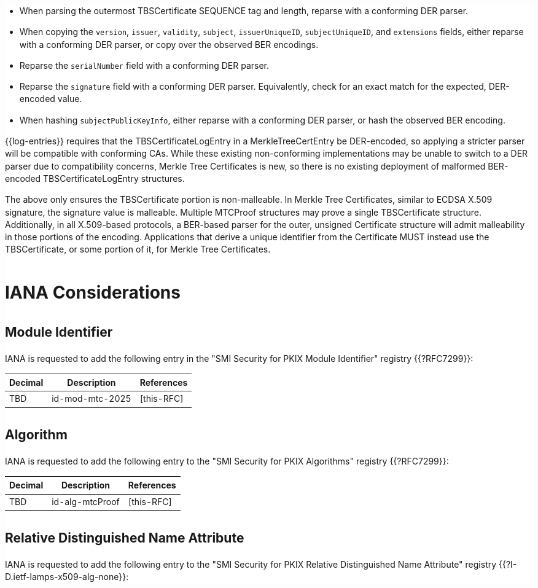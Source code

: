 * When parsing the outermost TBSCertificate SEQUENCE tag and length, reparse with a conforming DER parser.

* When copying the `version`, `issuer`, `validity`, `subject`, `issuerUniqueID`, `subjectUniqueID`, and `extensions` fields, either reparse with a conforming DER parser, or copy over the observed BER encodings.

* Reparse the `serialNumber` field with a conforming DER parser.

* Reparse the `signature` field with a conforming DER parser. Equivalently, check for an exact match for the expected, DER-encoded value.

* When hashing `subjectPublicKeyInfo`, either reparse with a conforming DER parser, or hash the observed BER encoding.

{{log-entries}} requires that the TBSCertificateLogEntry in a MerkleTreeCertEntry be DER-encoded, so applying a stricter parser will be compatible with conforming CAs. While these existing non-conforming implementations may be unable to switch to a DER parser due to compatibility concerns, Merkle Tree Certificates is new, so there is no existing deployment of malformed BER-encoded TBSCertificateLogEntry structures.

The above only ensures the TBSCertificate portion is non-malleable. In Merkle Tree Certificates, similar to ECDSA X.509 signature, the signature value is malleable. Multiple MTCProof structures may prove a single TBSCertificate structure. Additionally, in all X.509-based protocols, a BER-based parser for the outer, unsigned Certificate structure will admit malleability in those portions of the encoding. Applications that derive a unique identifier from the Certificate MUST instead use the TBSCertificate, or some portion of it, for Merkle Tree Certificates.

# IANA Considerations

## Module Identifier

IANA is requested to add the following entry in the "SMI Security for PKIX Module Identifier" registry {{?RFC7299}}:

| Decimal | Description     | References |
|---------|-----------------|------------|
| TBD     | id-mod-mtc-2025 | [this-RFC] |

## Algorithm

IANA is requested to add the following entry to the "SMI Security for PKIX Algorithms" registry {{?RFC7299}}:

| Decimal | Description     | References |
|---------|-----------------|------------|
| TBD     | id-alg-mtcProof | [this-RFC] |

## Relative Distinguished Name Attribute

IANA is requested to add the following entry to the "SMI Security for PKIX Relative Distinguished Name Attribute" registry {{?I-D.ietf-lamps-x509-alg-none}}:
